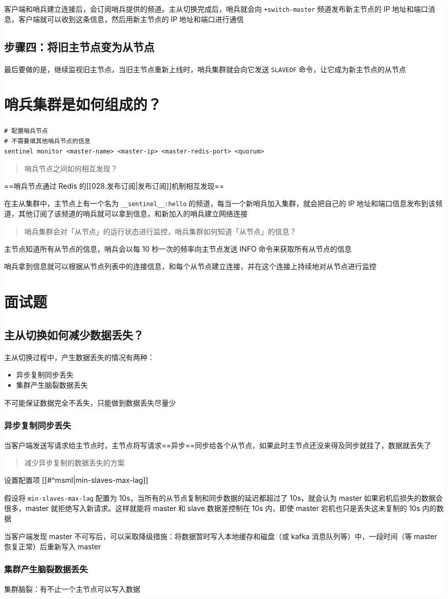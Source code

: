 客户端和哨兵建立连接后，会订阅哨兵提供的频道。主从切换完成后，哨兵就会向 `+switch-master` 频道发布新主节点的 IP 地址和端口消息，客户端就可以收到这条信息，然后用新主节点的 IP 地址和端口进行通信

## 步骤四：将旧主节点变为从节点

最后要做的是，继续监视旧主节点，当旧主节点重新上线时，哨兵集群就会向它发送 `SLAVEOF` 命令，让它成为新主节点的从节点

# 哨兵集群是如何组成的？

```shell
# 配置哨兵节点
# 不需要填其他哨兵节点的信息
sentinel monitor <master-name> <master-ip> <master-redis-port> <quorum>
```

> 哨兵节点之间如何相互发现？

==哨兵节点通过 Redis 的[[028.发布订阅|发布订阅]]机制相互发现==

在主从集群中，主节点上有一个名为 `__sentinel__:hello` 的频道，每当一个新哨兵加入集群，就会把自己的 IP 地址和端口信息发布到该频道，其他订阅了该频道的哨兵就可以拿到信息，和新加入的哨兵建立网络连接

> 哨兵集群会对「从节点」的运行状态进行监控，哨兵集群如何知道「从节点」的信息？

主节点知道所有从节点的信息，哨兵会以每 10 秒一次的频率向主节点发送 INFO 命令来获取所有从节点的信息

哨兵拿到信息就可以根据从节点列表中的连接信息，和每个从节点建立连接，并在这个连接上持续地对从节点进行监控

# 面试题

## 主从切换如何减少数据丢失？

主从切换过程中，产生数据丢失的情况有两种：

- 异步复制同步丢失
- 集群产生脑裂数据丢失

不可能保证数据完全不丢失，只能做到数据丢失尽量少

### 异步复制同步丢失

当客户端发送写请求给主节点时，主节点将写请求==异步==同步给各个从节点，如果此时主节点还没来得及同步就挂了，数据就丢失了

> 减少异步复制的数据丢失的方案

设置配置项 [[#^msml|min-slaves-max-lag]]

假设将 `min-slaves-max-lag` 配置为 10s，当所有的从节点复制和同步数据的延迟都超过了 10s，就会认为 master 如果宕机后损失的数据会很多，master 就拒绝写入新请求。这样就能将 master 和 slave 数据差控制在 10s 内，即使 master 宕机也只是丢失这未复制的 10s 内的数据

当客户端发现 master 不可写后，可以采取降级措施：将数据暂时写入本地缓存和磁盘（或 kafka 消息队列等）中，一段时间（等 master 恢复正常）后重新写入 master

### 集群产生脑裂数据丢失

集群脑裂：有不止一个主节点可以写入数据
